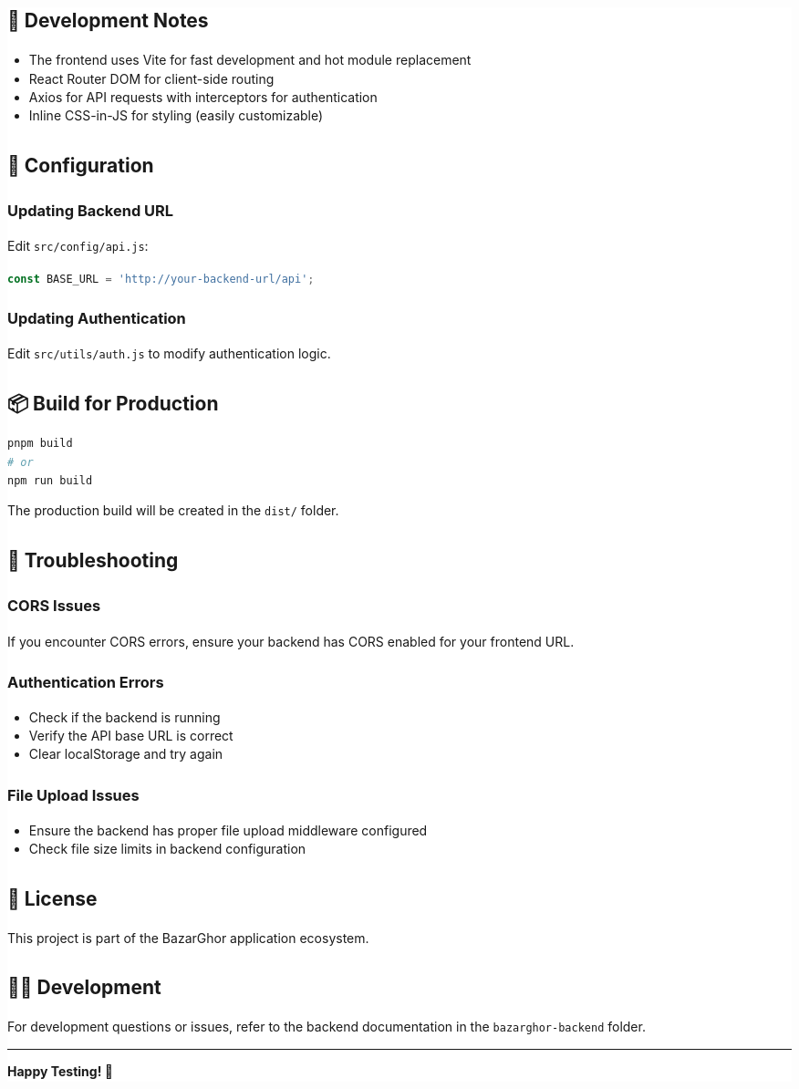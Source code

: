 ## 🚧 Development Notes

- The frontend uses Vite for fast development and hot module replacement
- React Router DOM for client-side routing
- Axios for API requests with interceptors for authentication
- Inline CSS-in-JS for styling (easily customizable)

## 🔧 Configuration

### Updating Backend URL

Edit `src/config/api.js`:
```javascript
const BASE_URL = 'http://your-backend-url/api';
```

### Updating Authentication

Edit `src/utils/auth.js` to modify authentication logic.

## 📦 Build for Production

```bash
pnpm build
# or
npm run build
```

The production build will be created in the `dist/` folder.

## 🐛 Troubleshooting

### CORS Issues
If you encounter CORS errors, ensure your backend has CORS enabled for your frontend URL.

### Authentication Errors
- Check if the backend is running
- Verify the API base URL is correct
- Clear localStorage and try again

### File Upload Issues
- Ensure the backend has proper file upload middleware configured
- Check file size limits in backend configuration

## 📄 License

This project is part of the BazarGhor application ecosystem.

## 👨‍💻 Development

For development questions or issues, refer to the backend documentation in the `bazarghor-backend` folder.

---

**Happy Testing! 🎉**
